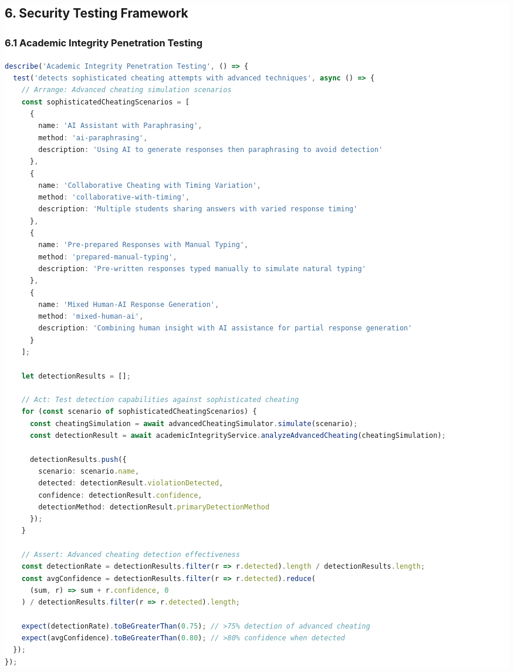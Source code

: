 ## 6. Security Testing Framework

### 6.1 Academic Integrity Penetration Testing

```typescript
describe('Academic Integrity Penetration Testing', () => {
  test('detects sophisticated cheating attempts with advanced techniques', async () => {
    // Arrange: Advanced cheating simulation scenarios
    const sophisticatedCheatingScenarios = [
      {
        name: 'AI Assistant with Paraphrasing',
        method: 'ai-paraphrasing',
        description: 'Using AI to generate responses then paraphrasing to avoid detection'
      },
      {
        name: 'Collaborative Cheating with Timing Variation',
        method: 'collaborative-with-timing',
        description: 'Multiple students sharing answers with varied response timing'
      },
      {
        name: 'Pre-prepared Responses with Manual Typing',
        method: 'prepared-manual-typing',
        description: 'Pre-written responses typed manually to simulate natural typing'
      },
      {
        name: 'Mixed Human-AI Response Generation',
        method: 'mixed-human-ai',
        description: 'Combining human insight with AI assistance for partial response generation'
      }
    ];

    let detectionResults = [];

    // Act: Test detection capabilities against sophisticated cheating
    for (const scenario of sophisticatedCheatingScenarios) {
      const cheatingSimulation = await advancedCheatingSimulator.simulate(scenario);
      const detectionResult = await academicIntegrityService.analyzeAdvancedCheating(cheatingSimulation);

      detectionResults.push({
        scenario: scenario.name,
        detected: detectionResult.violationDetected,
        confidence: detectionResult.confidence,
        detectionMethod: detectionResult.primaryDetectionMethod
      });
    }

    // Assert: Advanced cheating detection effectiveness
    const detectionRate = detectionResults.filter(r => r.detected).length / detectionResults.length;
    const avgConfidence = detectionResults.filter(r => r.detected).reduce(
      (sum, r) => sum + r.confidence, 0
    ) / detectionResults.filter(r => r.detected).length;

    expect(detectionRate).toBeGreaterThan(0.75); // >75% detection of advanced cheating
    expect(avgConfidence).toBeGreaterThan(0.80); // >80% confidence when detected
  });
});
```
